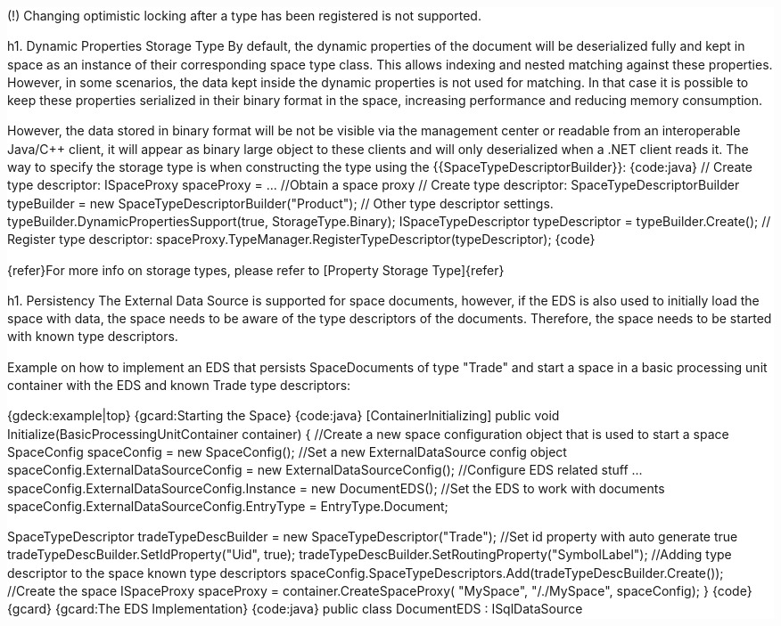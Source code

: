 (!) Changing optimistic locking after a type has been registered is not supported.

h1. Dynamic Properties Storage Type
By default, the dynamic properties of the document will be deserialized fully and kept in space as an instance of their corresponding space type class. This allows indexing and nested matching against these properties. However, in some scenarios, the data kept inside the dynamic properties is not used for matching. In that case it is possible to keep these properties serialized in their binary format in the space, increasing performance and reducing memory consumption.

However, the data stored in binary format will be not be visible via the management center or readable from an interoperable Java/C++ client, it will appear as binary large object to these clients and will only deserialized when a .NET client reads it. The way to specify the storage type is when constructing the type using the {{SpaceTypeDescriptorBuilder}}:
{code:java}
// Create type descriptor:
ISpaceProxy spaceProxy = ... //Obtain a space proxy
// Create type descriptor:
SpaceTypeDescriptorBuilder typeBuilder =
    new SpaceTypeDescriptorBuilder("Product");
// Other type descriptor settings.
typeBuilder.DynamicPropertiesSupport(true, StorageType.Binary);
ISpaceTypeDescriptor typeDescriptor = typeBuilder.Create();
// Register type descriptor:
spaceProxy.TypeManager.RegisterTypeDescriptor(typeDescriptor);
{code}

{refer}For more info on storage types, please refer to [Property Storage Type]{refer}

h1. Persistency
The External Data Source is supported for space documents, however, if the EDS is also used to initially load the space with data, the space needs to be aware of the type descriptors of the documents. Therefore, the space needs to be started with known type descriptors.

Example on how to implement an EDS that persists SpaceDocuments of type "Trade" and start a space in a basic processing unit container with the EDS and known Trade type descriptors:

{gdeck:example|top}
{gcard:Starting the Space}
{code:java}
[ContainerInitializing]
public void Initialize(BasicProcessingUnitContainer container)
{
  //Create a new space configuration object that is used to start a space
  SpaceConfig spaceConfig = new SpaceConfig();
  //Set a new ExternalDataSource config object
  spaceConfig.ExternalDataSourceConfig = new ExternalDataSourceConfig();
  //Configure EDS related stuff
  ...
  spaceConfig.ExternalDataSourceConfig.Instance = new DocumentEDS();
  //Set the EDS to work with documents
  spaceConfig.ExternalDataSourceConfig.EntryType = EntryType.Document;

  SpaceTypeDescriptor tradeTypeDescBuilder = new SpaceTypeDescriptor("Trade");
  //Set id property with auto generate true
  tradeTypeDescBuilder.SetIdProperty("Uid", true);
  tradeTypeDescBuilder.SetRoutingProperty("SymbolLabel");
  //Adding type descriptor to the space known type descriptors
  spaceConfig.SpaceTypeDescriptors.Add(tradeTypeDescBuilder.Create());
  //Create the space
  ISpaceProxy spaceProxy = container.CreateSpaceProxy(
    "MySpace", "/./MySpace", spaceConfig);
}
{code}
{gcard}
{gcard:The EDS Implementation}
{code:java}
public class DocumentEDS : ISqlDataSource